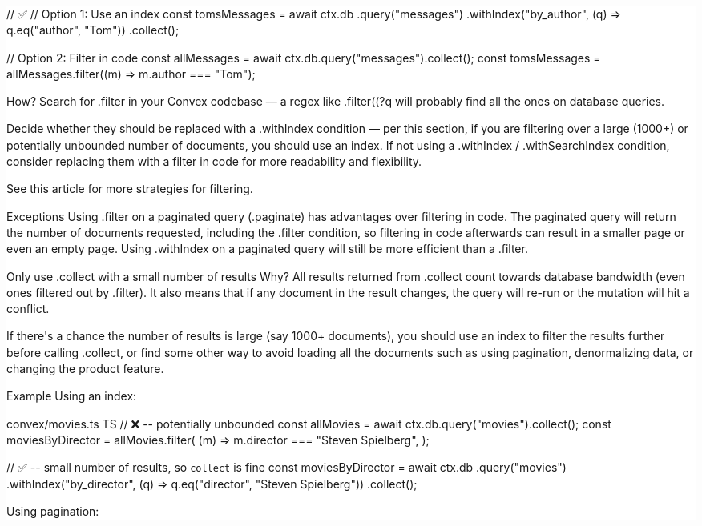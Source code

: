 // ✅
// Option 1: Use an index
const tomsMessages = await ctx.db
  .query("messages")
  .withIndex("by_author", (q) => q.eq("author", "Tom"))
  .collect();

// Option 2: Filter in code
const allMessages = await ctx.db.query("messages").collect();
const tomsMessages = allMessages.filter((m) => m.author === "Tom");

How?
Search for .filter in your Convex codebase — a regex like \.filter\(\(?q will probably find all the ones on database queries.

Decide whether they should be replaced with a .withIndex condition — per this section, if you are filtering over a large (1000+) or potentially unbounded number of documents, you should use an index. If not using a .withIndex / .withSearchIndex condition, consider replacing them with a filter in code for more readability and flexibility.

See this article for more strategies for filtering.

Exceptions
Using .filter on a paginated query (.paginate) has advantages over filtering in code. The paginated query will return the number of documents requested, including the .filter condition, so filtering in code afterwards can result in a smaller page or even an empty page. Using .withIndex on a paginated query will still be more efficient than a .filter.

Only use .collect with a small number of results
Why?
All results returned from .collect count towards database bandwidth (even ones filtered out by .filter). It also means that if any document in the result changes, the query will re-run or the mutation will hit a conflict.

If there's a chance the number of results is large (say 1000+ documents), you should use an index to filter the results further before calling .collect, or find some other way to avoid loading all the documents such as using pagination, denormalizing data, or changing the product feature.

Example
Using an index:

convex/movies.ts
TS
// ❌ -- potentially unbounded
const allMovies = await ctx.db.query("movies").collect();
const moviesByDirector = allMovies.filter(
  (m) => m.director === "Steven Spielberg",
);

// ✅ -- small number of results, so `collect` is fine
const moviesByDirector = await ctx.db
  .query("movies")
  .withIndex("by_director", (q) => q.eq("director", "Steven Spielberg"))
  .collect();

Using pagination:
